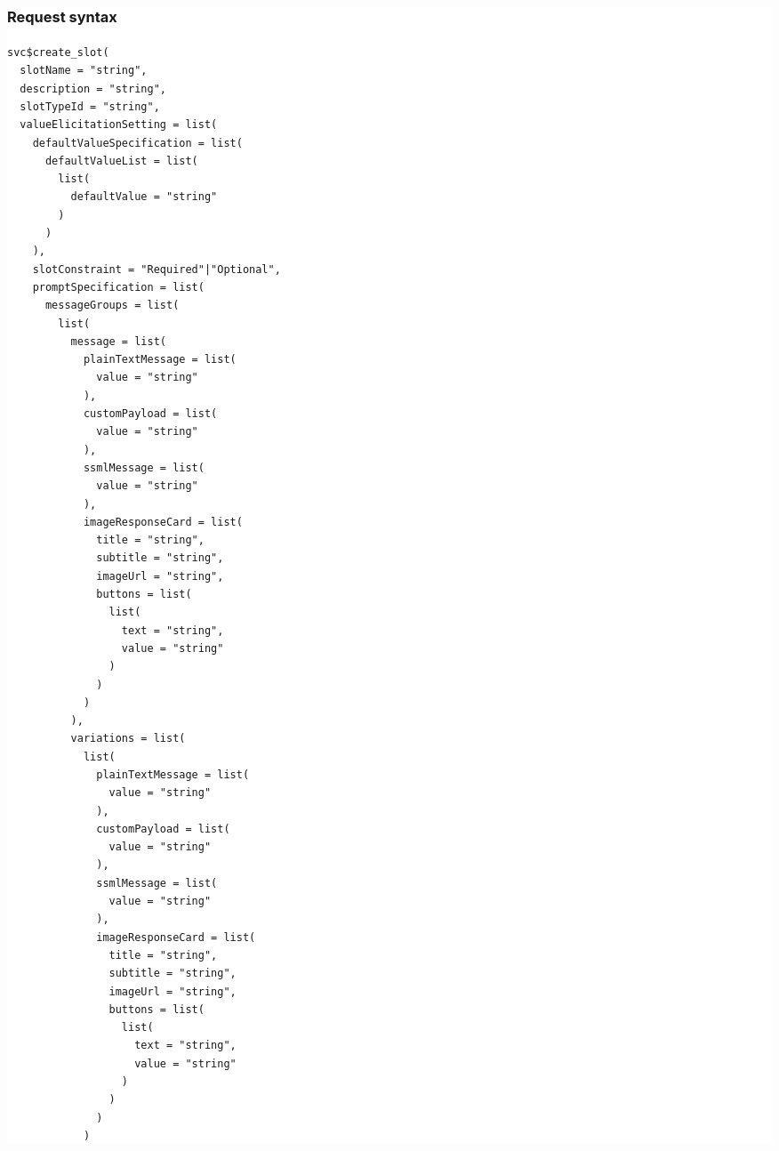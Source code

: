 ### Request syntax

    svc$create_slot(
      slotName = "string",
      description = "string",
      slotTypeId = "string",
      valueElicitationSetting = list(
        defaultValueSpecification = list(
          defaultValueList = list(
            list(
              defaultValue = "string"
            )
          )
        ),
        slotConstraint = "Required"|"Optional",
        promptSpecification = list(
          messageGroups = list(
            list(
              message = list(
                plainTextMessage = list(
                  value = "string"
                ),
                customPayload = list(
                  value = "string"
                ),
                ssmlMessage = list(
                  value = "string"
                ),
                imageResponseCard = list(
                  title = "string",
                  subtitle = "string",
                  imageUrl = "string",
                  buttons = list(
                    list(
                      text = "string",
                      value = "string"
                    )
                  )
                )
              ),
              variations = list(
                list(
                  plainTextMessage = list(
                    value = "string"
                  ),
                  customPayload = list(
                    value = "string"
                  ),
                  ssmlMessage = list(
                    value = "string"
                  ),
                  imageResponseCard = list(
                    title = "string",
                    subtitle = "string",
                    imageUrl = "string",
                    buttons = list(
                      list(
                        text = "string",
                        value = "string"
                      )
                    )
                  )
                )